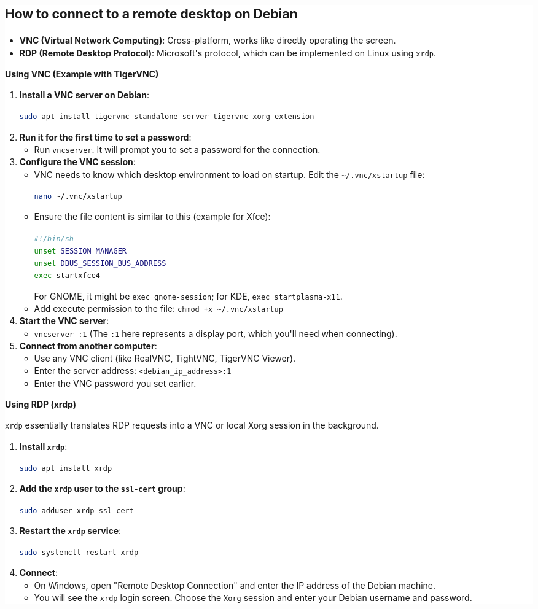 ## How to connect to a remote desktop on Debian

*   **VNC (Virtual Network Computing)**: Cross-platform, works like directly operating the screen.
*   **RDP (Remote Desktop Protocol)**: Microsoft's protocol, which can be implemented on Linux using `xrdp`.

**Using VNC (Example with TigerVNC)**

1.  **Install a VNC server on Debian**:
    ```bash
    sudo apt install tigervnc-standalone-server tigervnc-xorg-extension
    ```
2.  **Run it for the first time to set a password**:
    *   Run `vncserver`. It will prompt you to set a password for the connection.
3.  **Configure the VNC session**:
    *   VNC needs to know which desktop environment to load on startup. Edit the `~/.vnc/xstartup` file:
        ```bash
        nano ~/.vnc/xstartup
        ```
    *   Ensure the file content is similar to this (example for Xfce):
        ```bash
        #!/bin/sh
        unset SESSION_MANAGER
        unset DBUS_SESSION_BUS_ADDRESS
        exec startxfce4
        ```
        For GNOME, it might be `exec gnome-session`; for KDE, `exec startplasma-x11`.
    *   Add execute permission to the file: `chmod +x ~/.vnc/xstartup`
4.  **Start the VNC server**:
    *   `vncserver :1` (The `:1` here represents a display port, which you'll need when connecting).
5.  **Connect from another computer**:
    *   Use any VNC client (like RealVNC, TightVNC, TigerVNC Viewer).
    *   Enter the server address: `<debian_ip_address>:1`
    *   Enter the VNC password you set earlier.

**Using RDP (xrdp)**

`xrdp` essentially translates RDP requests into a VNC or local Xorg session in the background.

1.  **Install `xrdp`**:
    ```bash
    sudo apt install xrdp
    ```
2.  **Add the `xrdp` user to the `ssl-cert` group**:
    ```bash
    sudo adduser xrdp ssl-cert
    ```
3.  **Restart the `xrdp` service**:
    ```bash
    sudo systemctl restart xrdp
    ```
4.  **Connect**:
    *   On Windows, open "Remote Desktop Connection" and enter the IP address of the Debian machine.
    *   You will see the `xrdp` login screen. Choose the `Xorg` session and enter your Debian username and password.
